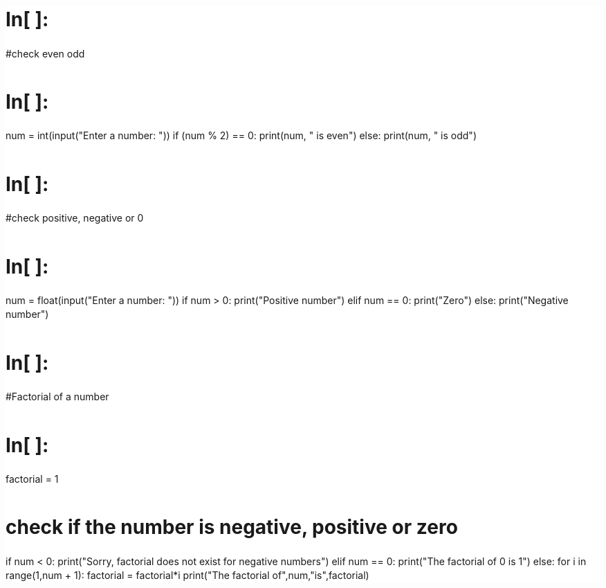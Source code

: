 
# In[ ]:


#check even odd


# In[ ]:


num = int(input("Enter a number: "))
if (num % 2) == 0:
   print(num, " is even")
else:
   print(num, " is odd")


# In[ ]:


#check positive, negative or 0


# In[ ]:


num = float(input("Enter a number: "))
if num > 0:
   print("Positive number")
elif num == 0:
   print("Zero")
else:
   print("Negative number")


# In[ ]:


#Factorial of a number


# In[ ]:


factorial = 1
# check if the number is negative, positive or zero
if num < 0:
   print("Sorry, factorial does not exist for negative numbers")
elif num == 0:
   print("The factorial of 0 is 1")
else:
   for i in range(1,num + 1):
       factorial = factorial*i
   print("The factorial of",num,"is",factorial)
